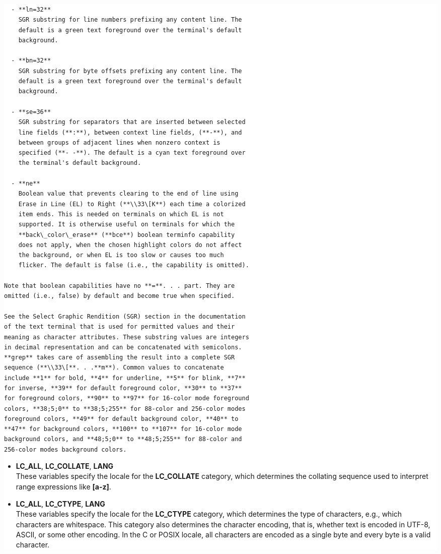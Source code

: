       - **ln=32**  
        SGR substring for line numbers prefixing any content line. The
        default is a green text foreground over the terminal's default
        background.
    
      - **bn=32**  
        SGR substring for byte offsets prefixing any content line. The
        default is a green text foreground over the terminal's default
        background.
    
      - **se=36**  
        SGR substring for separators that are inserted between selected
        line fields (**:**), between context line fields, (**-**), and
        between groups of adjacent lines when nonzero context is
        specified (**- -**). The default is a cyan text foreground over
        the terminal's default background.
    
      - **ne**  
        Boolean value that prevents clearing to the end of line using
        Erase in Line (EL) to Right (**\\33\[K**) each time a colorized
        item ends. This is needed on terminals on which EL is not
        supported. It is otherwise useful on terminals for which the
        **back\_color\_erase** (**bce**) boolean terminfo capability
        does not apply, when the chosen highlight colors do not affect
        the background, or when EL is too slow or causes too much
        flicker. The default is false (i.e., the capability is omitted).
    
    Note that boolean capabilities have no **=**. . . part. They are
    omitted (i.e., false) by default and become true when specified.
    
    See the Select Graphic Rendition (SGR) section in the documentation
    of the text terminal that is used for permitted values and their
    meaning as character attributes. These substring values are integers
    in decimal representation and can be concatenated with semicolons.
    **grep** takes care of assembling the result into a complete SGR
    sequence (**\\33\[**. . .**m**). Common values to concatenate
    include **1** for bold, **4** for underline, **5** for blink, **7**
    for inverse, **39** for default foreground color, **30** to **37**
    for foreground colors, **90** to **97** for 16-color mode foreground
    colors, **38;5;0** to **38;5;255** for 88-color and 256-color modes
    foreground colors, **49** for default background color, **40** to
    **47** for background colors, **100** to **107** for 16-color mode
    background colors, and **48;5;0** to **48;5;255** for 88-color and
    256-color modes background colors.

  - **LC\_ALL**, **LC\_COLLATE**, **LANG**  
    These variables specify the locale for the **LC\_COLLATE** category,
    which determines the collating sequence used to interpret range
    expressions like **\[a-z\]**.

  - **LC\_ALL**, **LC\_CTYPE**, **LANG**  
    These variables specify the locale for the **LC\_CTYPE** category,
    which determines the type of characters, e.g., which characters are
    whitespace. This category also determines the character encoding,
    that is, whether text is encoded in UTF-8, ASCII, or some other
    encoding. In the C or POSIX locale, all characters are encoded as a
    single byte and every byte is a valid character.
